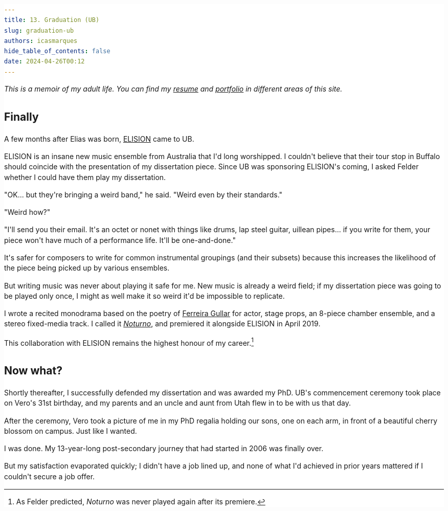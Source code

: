 ```yaml
---
title: 13. Graduation (UB)
slug: graduation-ub
authors: icasmarques
hide_table_of_contents: false
date: 2024-04-26T00:12
---
```


*This is a memoir of my adult life. You can find my [resume](/docs/resume/intro) and [portfolio](/docs/portfolio/intro) in different areas of this site.* 

## Finally

A few months after Elias was born, [ELISION](https://elision.org.au/) came to UB. 

ELISION is an insane new music ensemble from Australia that I'd long worshipped. I couldn't believe that their tour stop in Buffalo should coincide with the presentation of my dissertation piece. Since UB was sponsoring ELISION's coming, I asked Felder whether I could have them play my dissertation.

"OK... but they're bringing a weird band," he said. "Weird even by their standards."

"Weird how?"

"I'll send you their email. It's an octet or nonet with things like drums, lap steel guitar, uillean pipes... if you write for them, your piece won't have much of a performance life. It'll be one-and-done." 

It's safer for composers to write for common instrumental groupings (and their subsets) because this increases the likelihood of the piece being picked up by various ensembles. 

But writing music was never about playing it safe for me. New music is already a weird field; if my dissertation piece was going to be played only once, I might as well make it so weird it'd be impossible to replicate.

I wrote a recited monodrama based on the poetry of [Ferreira Gullar](https://en.wikipedia.org/wiki/Ferreira_Gullar) for actor, stage props, an 8-piece chamber ensemble, and a stereo fixed-media track. I called it [*Noturno*](https://www.proquest.com/docview/2303837514?sourcetype=Dissertations%20&%20Theses), and premiered it alongside ELISION in April 2019. 

This collaboration with ELISION remains the highest honour of my career.[^1]

## Now what?

Shortly thereafter, I successfully defended my dissertation and was awarded my PhD. UB's commencement ceremony took place on Vero's 31st birthday, and my parents and an uncle and aunt from Utah flew in to be with us that day. 

After the ceremony, Vero took a picture of me in my PhD regalia holding our sons, one on each arm, in front of a beautiful cherry blossom on campus. Just like I wanted.

I was done. My 13-year-long post-secondary journey that had started in 2006 was finally over. 

But my satisfaction evaporated quickly; I didn't have a job lined up, and none of what I'd achieved in prior years mattered if I couldn't secure a job offer. 


[^1]: As Felder predicted, *Noturno* was never played again after its premiere.
[^2]: Vero and I never considered staying illegally in the country. It was impossible to work undocumented in New York state except in some questionable off-the-books arrangements like informal gigs or as a day labourer. We were also scared overstaying our visa would compromise our future chances to obtain a proper work permit.
[^3]: We took our landlady to court and won, but the ordeal was very unpleasant all the same.